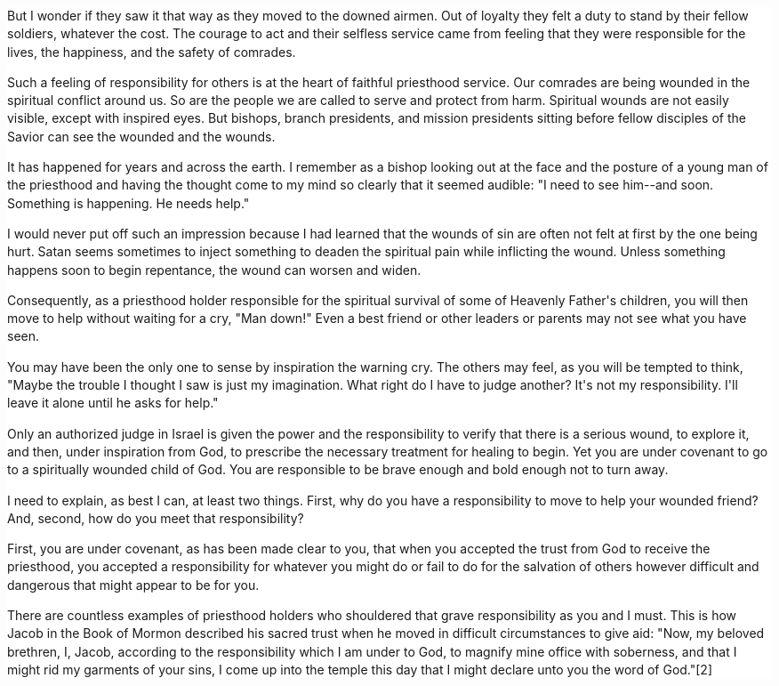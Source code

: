 But I wonder if they saw it that way as they moved to the downed airmen. Out
of loyalty they felt a duty to stand by their fellow soldiers, whatever the
cost. The courage to act and their selfless service came from feeling that
they were responsible for the lives, the happiness, and the safety of
comrades.

Such a feeling of responsibility for others is at the heart of faithful
priesthood service. Our comrades are being wounded in the spiritual conflict
around us. So are the people we are called to serve and protect from harm.
Spiritual wounds are not easily visible, except with inspired eyes. But
bishops, branch presidents, and mission presidents sitting before fellow
disciples of the Savior can see the wounded and the wounds.

It has happened for years and across the earth. I remember as a bishop looking
out at the face and the posture of a young man of the priesthood and having
the thought come to my mind so clearly that it seemed audible: "I need to see
him--and soon. Something is happening. He needs help."

I would never put off such an impression because I had learned that the wounds
of sin are often not felt at first by the one being hurt. Satan seems
sometimes to inject something to deaden the spiritual pain while inflicting
the wound. Unless something happens soon to begin repentance, the wound can
worsen and widen.

Consequently, as a priesthood holder responsible for the spiritual survival of
some of Heavenly Father's children, you will then move to help without waiting
for a cry, "Man down!" Even a best friend or other leaders or parents may not
see what you have seen.

You may have been the only one to sense by inspiration the warning cry. The
others may feel, as you will be tempted to think, "Maybe the trouble I thought
I saw is just my imagination. What right do I have to judge another? It's not
my responsibility. I'll leave it alone until he asks for help."

Only an authorized judge in Israel is given the power and the responsibility
to verify that there is a serious wound, to explore it, and then, under
inspiration from God, to prescribe the necessary treatment for healing to
begin. Yet you are under covenant to go to a spiritually wounded child of God.
You are responsible to be brave enough and bold enough not to turn away.

I need to explain, as best I can, at least two things. First, why do you have
a responsibility to move to help your wounded friend? And, second, how do you
meet that responsibility?

First, you are under covenant, as has been made clear to you, that when you
accepted the trust from God to receive the priesthood, you accepted a
responsibility for whatever you might do or fail to do for the salvation of
others however difficult and dangerous that might appear to be for you.

There are countless examples of priesthood holders who shouldered that grave
responsibility as you and I must. This is how Jacob in the Book of Mormon
described his sacred trust when he moved in difficult circumstances to give
aid: "Now, my beloved brethren, I, Jacob, according to the responsibility
which I am under to God, to magnify mine office with soberness, and that I
might rid my garments of your sins, I come up into the temple this day that I
might declare unto you the word of God."[2]
